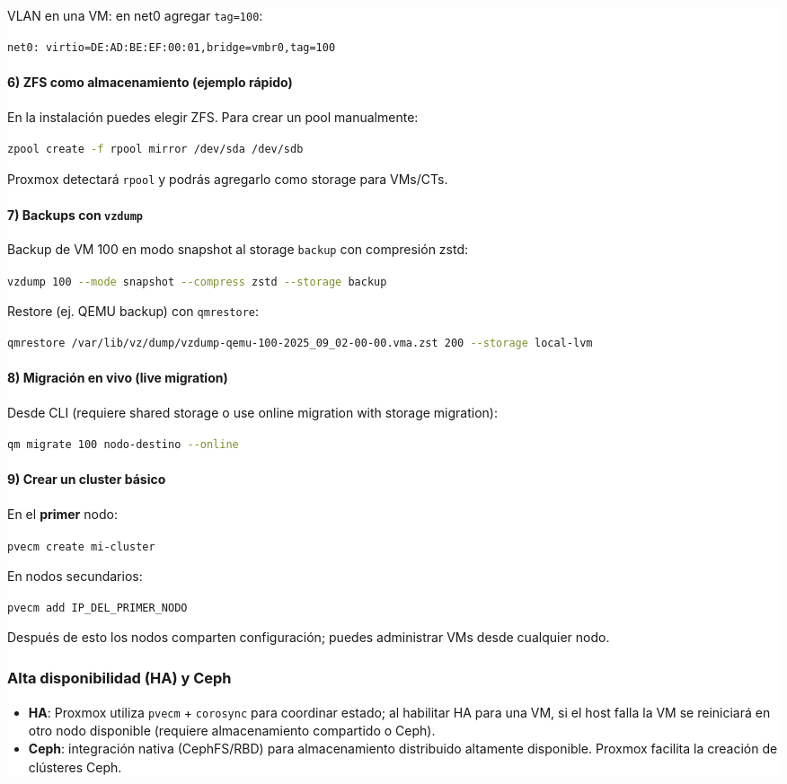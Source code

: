 VLAN en una VM: en net0 agregar `tag=100`:

```
net0: virtio=DE:AD:BE:EF:00:01,bridge=vmbr0,tag=100
```

#### 6) ZFS como almacenamiento (ejemplo rápido)

En la instalación puedes elegir ZFS. Para crear un pool manualmente:

```bash
zpool create -f rpool mirror /dev/sda /dev/sdb
```

Proxmox detectará `rpool` y podrás agregarlo como storage para VMs/CTs.

#### 7) Backups con `vzdump`

Backup de VM 100 en modo snapshot al storage `backup` con compresión zstd:

```bash
vzdump 100 --mode snapshot --compress zstd --storage backup
```

Restore (ej. QEMU backup) con `qmrestore`:

```bash
qmrestore /var/lib/vz/dump/vzdump-qemu-100-2025_09_02-00-00.vma.zst 200 --storage local-lvm
```

#### 8) Migración en vivo (live migration)

Desde CLI (requiere shared storage o use online migration with storage migration):

```bash
qm migrate 100 nodo-destino --online
```

#### 9) Crear un cluster básico

En el **primer** nodo:

```bash
pvecm create mi-cluster
```

En nodos secundarios:

```bash
pvecm add IP_DEL_PRIMER_NODO
```

Después de esto los nodos comparten configuración; puedes administrar VMs desde cualquier nodo.

### Alta disponibilidad (HA) y Ceph

- **HA**: Proxmox utiliza `pvecm` + `corosync` para coordinar estado; al habilitar HA para una VM, si el host falla la VM se reiniciará en otro nodo disponible (requiere almacenamiento compartido o Ceph).
- **Ceph**: integración nativa (CephFS/RBD) para almacenamiento distribuido altamente disponible. Proxmox facilita la creación de clústeres Ceph.
